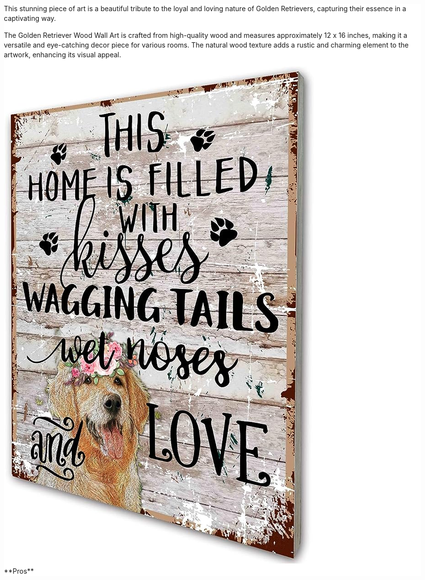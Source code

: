 This stunning piece of art is a beautiful tribute to the loyal and loving nature of Golden Retrievers, capturing their essence in a captivating way.

The Golden Retriever Wood Wall Art is crafted from high-quality wood and measures approximately 12 x 16 inches, making it a versatile and eye-catching decor piece for various rooms. The natural wood texture adds a rustic and charming element to the artwork, enhancing its visual appeal.

<div class="f-grid">
    <div class="f-grid-col">
      <a href="https://www.amazon.com/Golden-Retriever-Decor-Friend-inches/dp/B08R22PSSN/" target="_blank" rel="nofollow,noindex" ><img class="img-thumb lazyimg" src="/img/post/20230601/Wood-Wall-Art-Decor.jpg" alt="35 Gifts for New Boyfriend That'll Make Him Surprise In 2023"></a>
    </div>
    <div class="f-grid-col">
      **Pros**<br>